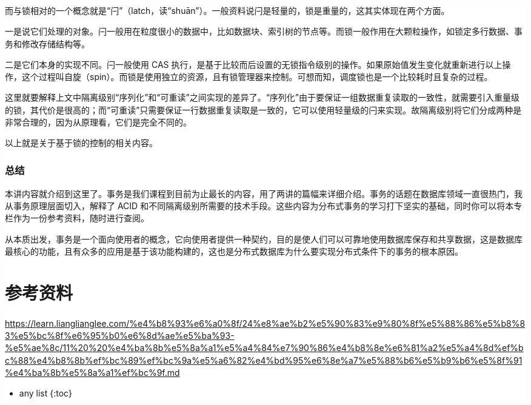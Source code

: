 而与锁相对的一个概念就是“闩”（latch，读“shuān”）。一般资料说闩是轻量的，锁是重量的，这其实体现在两个方面。

一是说它们处理的对象。闩一般用在粒度很小的数据中，比如数据块、索引树的节点等。而锁一般作用在大颗粒操作，如锁定多行数据、事务和修改存储结构等。

二是它们本身的实现不同。闩一般使用 CAS 执行，是基于比较而后设置的无锁指令级别的操作。如果原始值发生变化就重新进行以上操作，这个过程叫自旋（spin）。而锁是使用独立的资源，且有锁管理器来控制。可想而知，调度锁也是一个比较耗时且复杂的过程。

这里就要解释上文中隔离级别“序列化”和“可重读”之间实现的差异了。“序列化”由于要保证一组数据重复读取的一致性，就需要引入重量级的锁，其代价是很高的；而“可重读”只需要保证一行数据重复读取是一致的，它可以使用轻量级的闩来实现。故隔离级别将它们分成两种是非常合理的，因为从原理看，它们是完全不同的。

以上就是关于基于锁的控制的相关内容。

### 总结

本讲内容就介绍到这里了。事务是我们课程到目前为止最长的内容，用了两讲的篇幅来详细介绍。事务的话题在数据库领域一直很热门，我从事务原理层面切入，解释了 ACID 和不同隔离级别所需要的技术手段。这些内容为分布式事务的学习打下坚实的基础，同时你可以将本专栏作为一份参考资料，随时进行查阅。

从本质出发，事务是一个面向使用者的概念，它向使用者提供一种契约，目的是使人们可以可靠地使用数据库保存和共享数据，这是数据库最核心的功能，且有众多的应用是基于该功能构建的，这也是分布式数据库为什么要实现分布式条件下的事务的根本原因。




# 参考资料

https://learn.lianglianglee.com/%e4%b8%93%e6%a0%8f/24%e8%ae%b2%e5%90%83%e9%80%8f%e5%88%86%e5%b8%83%e5%bc%8f%e6%95%b0%e6%8d%ae%e5%ba%93-%e5%ae%8c/11%20%20%e4%ba%8b%e5%8a%a1%e5%a4%84%e7%90%86%e4%b8%8e%e6%81%a2%e5%a4%8d%ef%bc%88%e4%b8%8b%ef%bc%89%ef%bc%9a%e5%a6%82%e4%bd%95%e6%8e%a7%e5%88%b6%e5%b9%b6%e5%8f%91%e4%ba%8b%e5%8a%a1%ef%bc%9f.md

* any list
{:toc}
